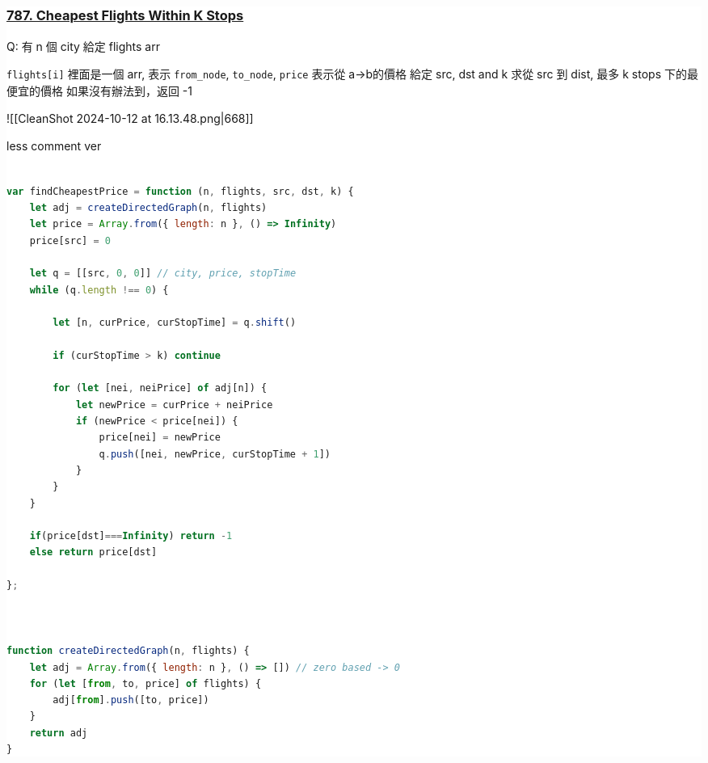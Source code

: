 

### [787. Cheapest Flights Within K Stops](https://leetcode.com/problems/cheapest-flights-within-k-stops/)
Q: 
有 n 個 city
給定 flights arr

`flights[i]` 裡面是一個 arr, 表示 `from_node`, `to_node`, `price`
表示從 a→b的價格
給定 src, dst and k
求從 src 到 dist, 最多 k stops 下的最便宜的價格
如果沒有辦法到，返回 -1

![[CleanShot 2024-10-12 at 16.13.48.png|668]]



less comment ver
```js fold

var findCheapestPrice = function (n, flights, src, dst, k) {
    let adj = createDirectedGraph(n, flights)
    let price = Array.from({ length: n }, () => Infinity)
    price[src] = 0

    let q = [[src, 0, 0]] // city, price, stopTime
    while (q.length !== 0) {

        let [n, curPrice, curStopTime] = q.shift()
        
        if (curStopTime > k) continue

        for (let [nei, neiPrice] of adj[n]) {
            let newPrice = curPrice + neiPrice
            if (newPrice < price[nei]) {
                price[nei] = newPrice
                q.push([nei, newPrice, curStopTime + 1])
            }
        }
    }

    if(price[dst]===Infinity) return -1
    else return price[dst]

};



function createDirectedGraph(n, flights) {
    let adj = Array.from({ length: n }, () => []) // zero based -> 0
    for (let [from, to, price] of flights) {
        adj[from].push([to, price])
    }
    return adj
}

```
